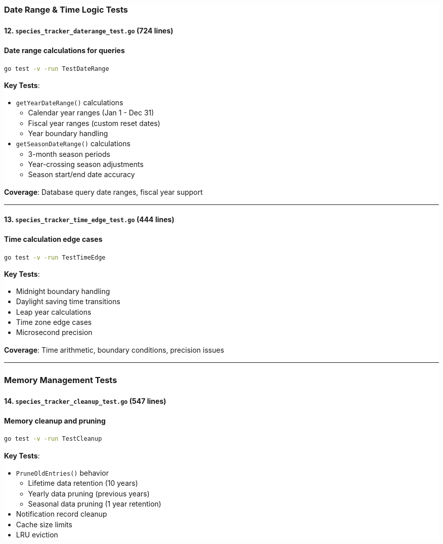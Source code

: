 
### Date Range & Time Logic Tests

#### 12. `species_tracker_daterange_test.go` (724 lines)

**Date range calculations for queries**

```bash
go test -v -run TestDateRange
```

**Key Tests**:

- `getYearDateRange()` calculations
  - Calendar year ranges (Jan 1 - Dec 31)
  - Fiscal year ranges (custom reset dates)
  - Year boundary handling
- `getSeasonDateRange()` calculations
  - 3-month season periods
  - Year-crossing season adjustments
  - Season start/end date accuracy

**Coverage**: Database query date ranges, fiscal year support

---

#### 13. `species_tracker_time_edge_test.go` (444 lines)

**Time calculation edge cases**

```bash
go test -v -run TestTimeEdge
```

**Key Tests**:

- Midnight boundary handling
- Daylight saving time transitions
- Leap year calculations
- Time zone edge cases
- Microsecond precision

**Coverage**: Time arithmetic, boundary conditions, precision issues

---

### Memory Management Tests

#### 14. `species_tracker_cleanup_test.go` (547 lines)

**Memory cleanup and pruning**

```bash
go test -v -run TestCleanup
```

**Key Tests**:

- `PruneOldEntries()` behavior
  - Lifetime data retention (10 years)
  - Yearly data pruning (previous years)
  - Seasonal data pruning (1 year retention)
- Notification record cleanup
- Cache size limits
- LRU eviction
